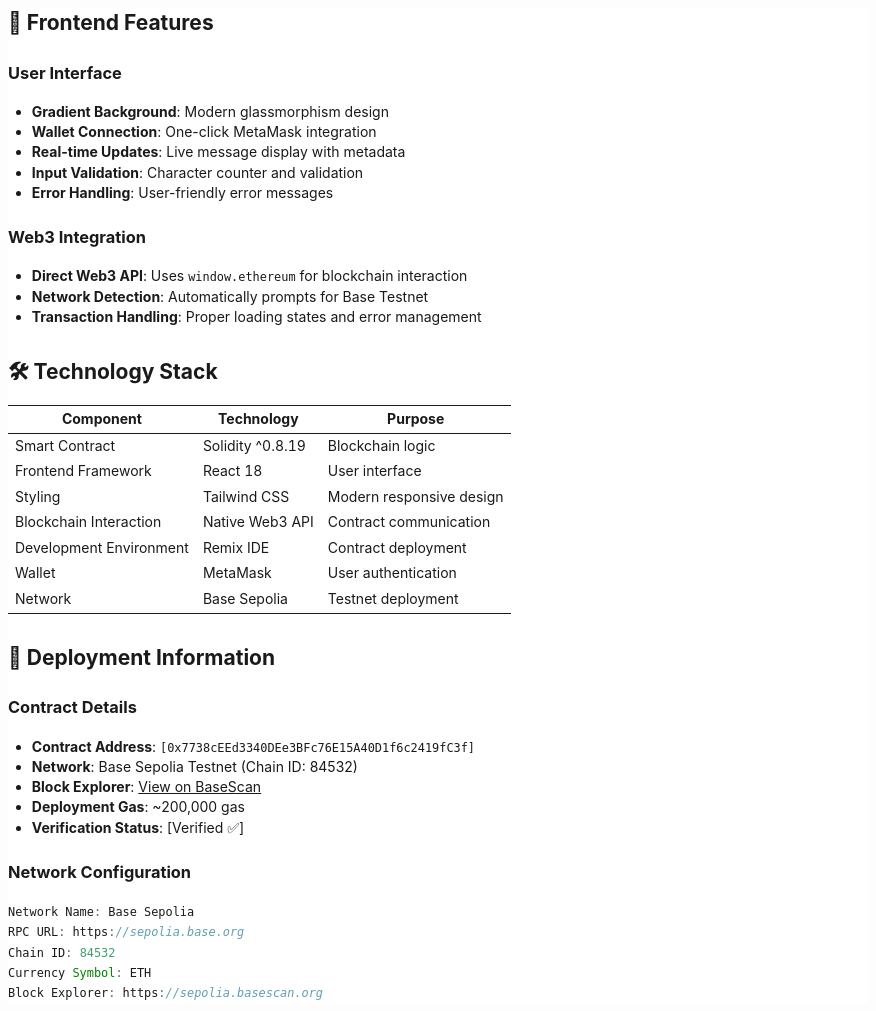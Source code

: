 ## 🎨 Frontend Features

### User Interface
- **Gradient Background**: Modern glassmorphism design
- **Wallet Connection**: One-click MetaMask integration
- **Real-time Updates**: Live message display with metadata
- **Input Validation**: Character counter and validation
- **Error Handling**: User-friendly error messages

### Web3 Integration
- **Direct Web3 API**: Uses `window.ethereum` for blockchain interaction
- **Network Detection**: Automatically prompts for Base Testnet
- **Transaction Handling**: Proper loading states and error management

## 🛠️ Technology Stack

| Component | Technology | Purpose |
|-----------|------------|---------|
| Smart Contract | Solidity ^0.8.19 | Blockchain logic |
| Frontend Framework | React 18 | User interface |
| Styling | Tailwind CSS | Modern responsive design |
| Blockchain Interaction | Native Web3 API | Contract communication |
| Development Environment | Remix IDE | Contract deployment |
| Wallet | MetaMask | User authentication |
| Network | Base Sepolia | Testnet deployment |

## 🚀 Deployment Information

### Contract Details
- **Contract Address**: `[0x7738cEEd3340DEe3BFc76E15A40D1f6c2419fC3f]`
- **Network**: Base Sepolia Testnet (Chain ID: 84532)
- **Block Explorer**: [View on BaseScan](https://sepolia.basescan.org/address/[0x7738cEEd3340DEe3BFc76E15A40D1f6c2419fC3f])
- **Deployment Gas**: ~200,000 gas
- **Verification Status**: [Verified ✅]

### Network Configuration
```javascript
Network Name: Base Sepolia
RPC URL: https://sepolia.base.org
Chain ID: 84532
Currency Symbol: ETH
Block Explorer: https://sepolia.basescan.org
```
